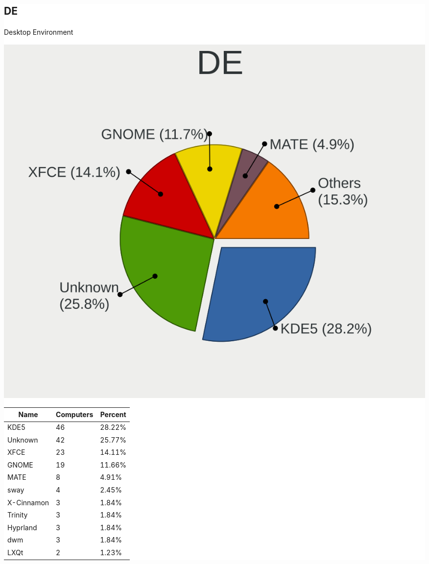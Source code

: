 DE
--

Desktop Environment

![DE](./All/images/pie_chart/os_de.svg)


| Name        | Computers | Percent |
|-------------|-----------|---------|
| KDE5        | 46        | 28.22%  |
| Unknown     | 42        | 25.77%  |
| XFCE        | 23        | 14.11%  |
| GNOME       | 19        | 11.66%  |
| MATE        | 8         | 4.91%   |
| sway        | 4         | 2.45%   |
| X-Cinnamon  | 3         | 1.84%   |
| Trinity     | 3         | 1.84%   |
| Hyprland    | 3         | 1.84%   |
| dwm         | 3         | 1.84%   |
| LXQt        | 2         | 1.23%   |